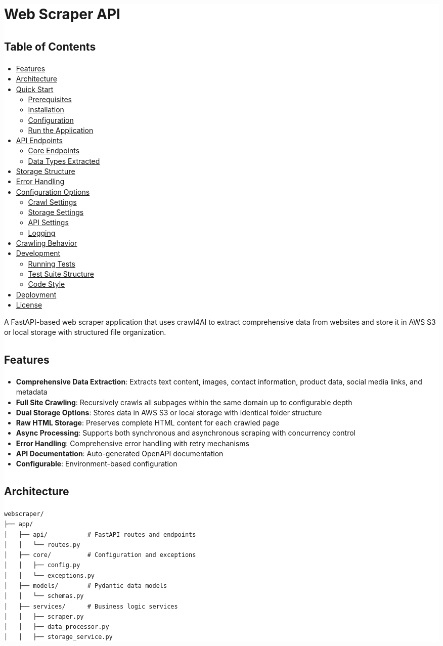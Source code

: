 # Web Scraper API

## Table of Contents

- [Features](#features)
- [Architecture](#architecture)
- [Quick Start](#quick-start)
  - [Prerequisites](#1-prerequisites)
  - [Installation](#2-installation)
  - [Configuration](#3-configuration)
  - [Run the Application](#4-run-the-application)
- [API Endpoints](#api-endpoints)
  - [Core Endpoints](#core-endpoints)
  - [Data Types Extracted](#data-types-extracted)
- [Storage Structure](#storage-structure)
- [Error Handling](#error-handling)
- [Configuration Options](#configuration-options)
  - [Crawl Settings](#crawl-settings)
  - [Storage Settings](#storage-settings)
  - [API Settings](#api-settings)
  - [Logging](#logging)
- [Crawling Behavior](#crawling-behavior)
- [Development](#development)
  - [Running Tests](#running-tests)
  - [Test Suite Structure](#test-suite-structure)
  - [Code Style](#code-style)
- [Deployment](#deployment)
- [License](#license)

A FastAPI-based web scraper application that uses crawl4AI to extract comprehensive data from websites and store it in AWS S3 or local storage with structured file organization.

## Features

- **Comprehensive Data Extraction**: Extracts text content, images, contact information, product data, social media links, and metadata
- **Full Site Crawling**: Recursively crawls all subpages within the same domain up to configurable depth
- **Dual Storage Options**: Stores data in AWS S3 or local storage with identical folder structure
- **Raw HTML Storage**: Preserves complete HTML content for each crawled page
- **Async Processing**: Supports both synchronous and asynchronous scraping with concurrency control
- **Error Handling**: Comprehensive error handling with retry mechanisms
- **API Documentation**: Auto-generated OpenAPI documentation
- **Configurable**: Environment-based configuration

## Architecture

```
webscraper/
├── app/
│   ├── api/           # FastAPI routes and endpoints
│   │   └── routes.py
│   ├── core/          # Configuration and exceptions
│   │   ├── config.py
│   │   └── exceptions.py
│   ├── models/        # Pydantic data models
│   │   └── schemas.py
│   ├── services/      # Business logic services
│   │   ├── scraper.py
│   │   ├── data_processor.py
│   │   ├── storage_service.py
```